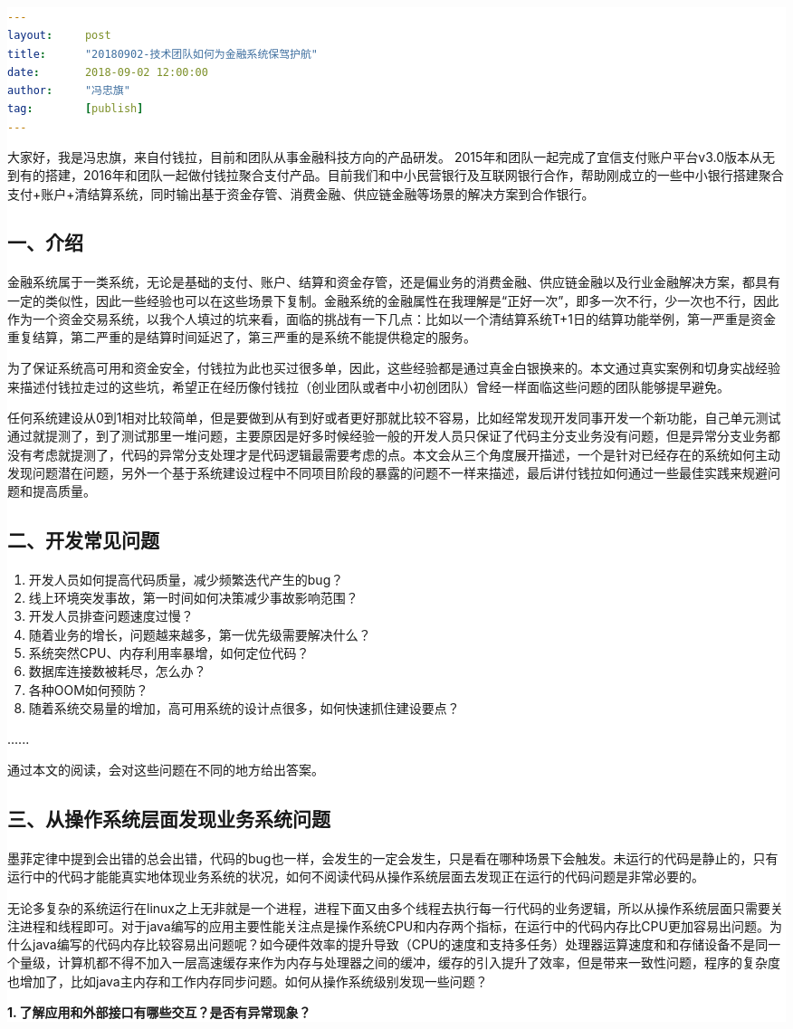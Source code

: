 ```yaml
---  
layout:     post   
title:      "20180902-技术团队如何为金融系统保驾护航"  
date:       2018-09-02 12:00:00  
author:     "冯忠旗"  
tag:		[publish] 
--- 
```


大家好，我是冯忠旗，来自付钱拉，目前和团队从事金融科技方向的产品研发。
2015年和团队一起完成了宜信支付账户平台v3.0版本从无到有的搭建，2016年和团队一起做付钱拉聚合支付产品。目前我们和中小民营银行及互联网银行合作，帮助刚成立的一些中小银行搭建聚合支付+账户+清结算系统，同时输出基于资金存管、消费金融、供应链金融等场景的解决方案到合作银行。


## 一、介绍  

金融系统属于一类系统，无论是基础的支付、账户、结算和资金存管，还是偏业务的消费金融、供应链金融以及行业金融解决方案，都具有一定的类似性，因此一些经验也可以在这些场景下复制。金融系统的金融属性在我理解是“正好一次”，即多一次不行，少一次也不行，因此作为一个资金交易系统，以我个人填过的坑来看，面临的挑战有一下几点：比如以一个清结算系统T+1日的结算功能举例，第一严重是资金重复结算，第二严重的是结算时间延迟了，第三严重的是系统不能提供稳定的服务。

为了保证系统高可用和资金安全，付钱拉为此也买过很多单，因此，这些经验都是通过真金白银换来的。本文通过真实案例和切身实战经验来描述付钱拉走过的这些坑，希望正在经历像付钱拉（创业团队或者中小初创团队）曾经一样面临这些问题的团队能够提早避免。

任何系统建设从0到1相对比较简单，但是要做到从有到好或者更好那就比较不容易，比如经常发现开发同事开发一个新功能，自己单元测试通过就提测了，到了测试那里一堆问题，主要原因是好多时候经验一般的开发人员只保证了代码主分支业务没有问题，但是异常分支业务都没有考虑就提测了，代码的异常分支处理才是代码逻辑最需要考虑的点。本文会从三个角度展开描述，一个是针对已经存在的系统如何主动发现问题潜在问题，另外一个基于系统建设过程中不同项目阶段的暴露的问题不一样来描述，最后讲付钱拉如何通过一些最佳实践来规避问题和提高质量。

## 二、开发常见问题  

1.  开发人员如何提高代码质量，减少频繁迭代产生的bug？  
2.  线上环境突发事故，第一时间如何决策减少事故影响范围？  
3.  开发人员排查问题速度过慢？  
4.  随着业务的增长，问题越来越多，第一优先级需要解决什么？  
5.  系统突然CPU、内存利用率暴增，如何定位代码？  
6.  数据库连接数被耗尽，怎么办？  
7.  各种OOM如何预防？  
8.  随着系统交易量的增加，高可用系统的设计点很多，如何快速抓住建设要点？  

......

通过本文的阅读，会对这些问题在不同的地方给出答案。


## 三、从操作系统层面发现业务系统问题  

墨菲定律中提到会出错的总会出错，代码的bug也一样，会发生的一定会发生，只是看在哪种场景下会触发。未运行的代码是静止的，只有运行中的代码才能能真实地体现业务系统的状况，如何不阅读代码从操作系统层面去发现正在运行的代码问题是非常必要的。

无论多复杂的系统运行在linux之上无非就是一个进程，进程下面又由多个线程去执行每一行代码的业务逻辑，所以从操作系统层面只需要关注进程和线程即可。对于java编写的应用主要性能关注点是操作系统CPU和内存两个指标，在运行中的代码内存比CPU更加容易出问题。为什么java编写的代码内存比较容易出问题呢？如今硬件效率的提升导致（CPU的速度和支持多任务）处理器运算速度和和存储设备不是同一个量级，计算机都不得不加入一层高速缓存来作为内存与处理器之间的缓冲，缓存的引入提升了效率，但是带来一致性问题，程序的复杂度也增加了，比如java主内存和工作内存同步问题。如何从操作系统级别发现一些问题？

**1.  了解应用和外部接口有哪些交互？是否有异常现象？**  
